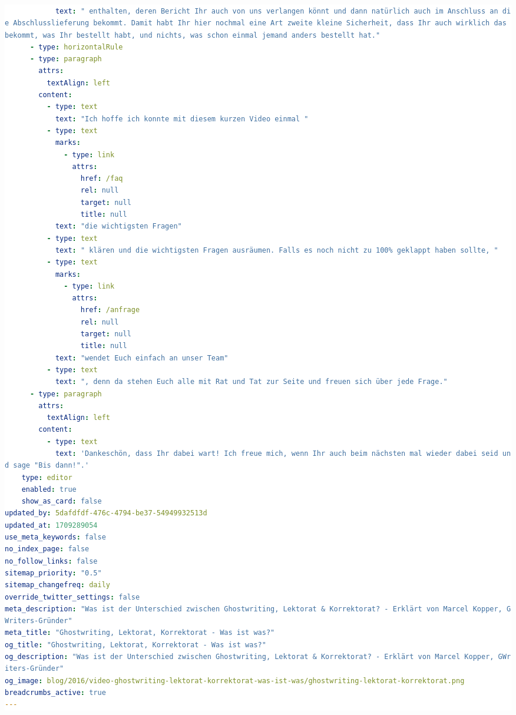 ```yaml
            text: " enthalten, deren Bericht Ihr auch von uns verlangen könnt und dann natürlich auch im Anschluss an die Abschlusslieferung bekommt. Damit habt Ihr hier nochmal eine Art zweite kleine Sicherheit, dass Ihr auch wirklich das bekommt, was Ihr bestellt habt, und nichts, was schon einmal jemand anders bestellt hat."
      - type: horizontalRule
      - type: paragraph
        attrs:
          textAlign: left
        content:
          - type: text
            text: "Ich hoffe ich konnte mit diesem kurzen Video einmal "
          - type: text
            marks:
              - type: link
                attrs:
                  href: /faq
                  rel: null
                  target: null
                  title: null
            text: "die wichtigsten Fragen"
          - type: text
            text: " klären und die wichtigsten Fragen ausräumen. Falls es noch nicht zu 100% geklappt haben sollte, "
          - type: text
            marks:
              - type: link
                attrs:
                  href: /anfrage
                  rel: null
                  target: null
                  title: null
            text: "wendet Euch einfach an unser Team"
          - type: text
            text: ", denn da stehen Euch alle mit Rat und Tat zur Seite und freuen sich über jede Frage."
      - type: paragraph
        attrs:
          textAlign: left
        content:
          - type: text
            text: 'Dankeschön, dass Ihr dabei wart! Ich freue mich, wenn Ihr auch beim nächsten mal wieder dabei seid und sage "Bis dann!".'
    type: editor
    enabled: true
    show_as_card: false
updated_by: 5dafdfdf-476c-4794-be37-54949932513d
updated_at: 1709289054
use_meta_keywords: false
no_index_page: false
no_follow_links: false
sitemap_priority: "0.5"
sitemap_changefreq: daily
override_twitter_settings: false
meta_description: "Was ist der Unterschied zwischen Ghostwriting, Lektorat & Korrektorat? - Erklärt von Marcel Kopper, GWriters-Gründer"
meta_title: "Ghostwriting, Lektorat, Korrektorat - Was ist was?"
og_title: "Ghostwriting, Lektorat, Korrektorat - Was ist was?"
og_description: "Was ist der Unterschied zwischen Ghostwriting, Lektorat & Korrektorat? - Erklärt von Marcel Kopper, GWriters-Gründer"
og_image: blog/2016/video-ghostwriting-lektorat-korrektorat-was-ist-was/ghostwriting-lektorat-korrektorat.png
breadcrumbs_active: true
---
```